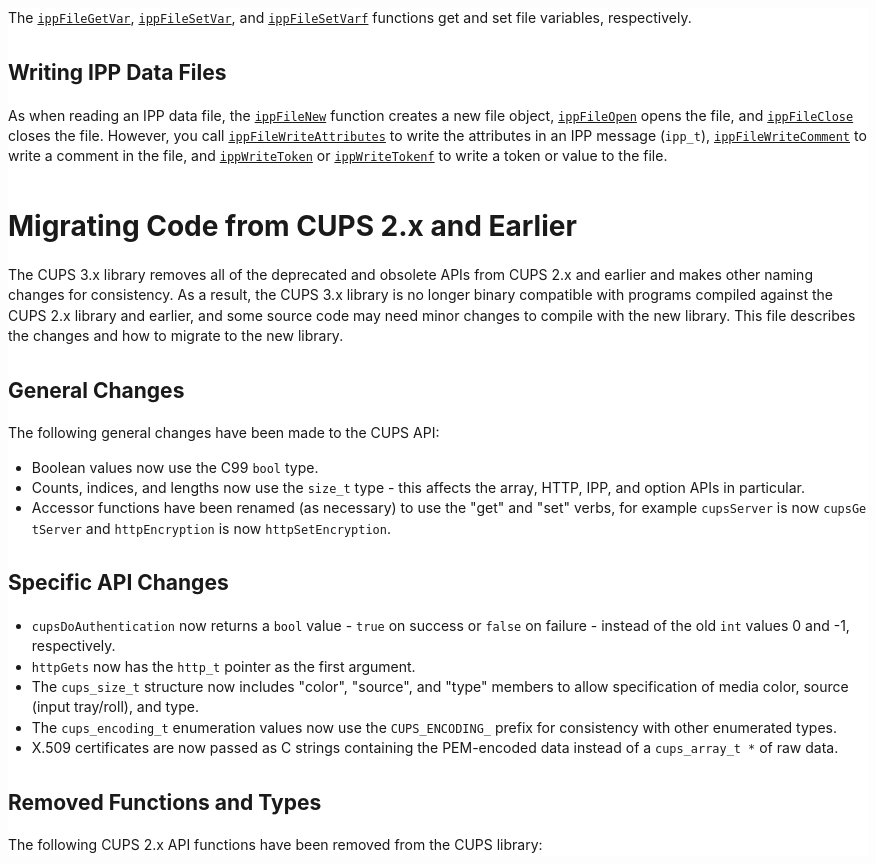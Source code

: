 The [`ippFileGetVar`](@@), [`ippFileSetVar`](@@), and [`ippFileSetVarf`](@@)
functions get and set file variables, respectively.


## Writing IPP Data Files

As when reading an IPP data file, the [`ippFileNew`](@@) function creates a new
file object, [`ippFileOpen`](@@) opens the file, and [`ippFileClose`](@@) closes
the file.  However, you call [`ippFileWriteAttributes`](@@) to write the
attributes in an IPP message (`ipp_t`), [`ippFileWriteComment`](@@) to write a
comment in the file, and [`ippWriteToken`](@@) or [`ippWriteTokenf`](@@) to
write a token or value to the file.


# Migrating Code from CUPS 2.x and Earlier

The CUPS 3.x library removes all of the deprecated and obsolete APIs from CUPS
2.x and earlier and makes other naming changes for consistency.  As a result,
the CUPS 3.x library is no longer binary compatible with programs compiled
against the CUPS 2.x library and earlier, and some source code may need minor
changes to compile with the new library.  This file describes the changes and
how to migrate to the new library.


## General Changes

The following general changes have been made to the CUPS API:

- Boolean values now use the C99 `bool` type.
- Counts, indices, and lengths now use the `size_t` type - this affects the
  array, HTTP, IPP, and option APIs in particular.
- Accessor functions have been renamed (as necessary) to use the "get" and "set"
  verbs, for example `cupsServer` is now `cupsGetServer` and `httpEncryption` is
  now `httpSetEncryption`.


## Specific API Changes

- `cupsDoAuthentication` now returns a `bool` value - `true` on success or
  `false` on failure - instead of the old `int` values 0 and -1, respectively.
- `httpGets` now has the `http_t` pointer as the first argument.
- The `cups_size_t` structure now includes "color", "source", and "type" members
  to allow specification of media color, source (input tray/roll), and type.
- The `cups_encoding_t` enumeration values now use the `CUPS_ENCODING_` prefix
  for consistency with other enumerated types.
- X.509 certificates are now passed as C strings containing the PEM-encoded
  data instead of a `cups_array_t *` of raw data.


## Removed Functions and Types

The following CUPS 2.x API functions have been removed from the CUPS library:
